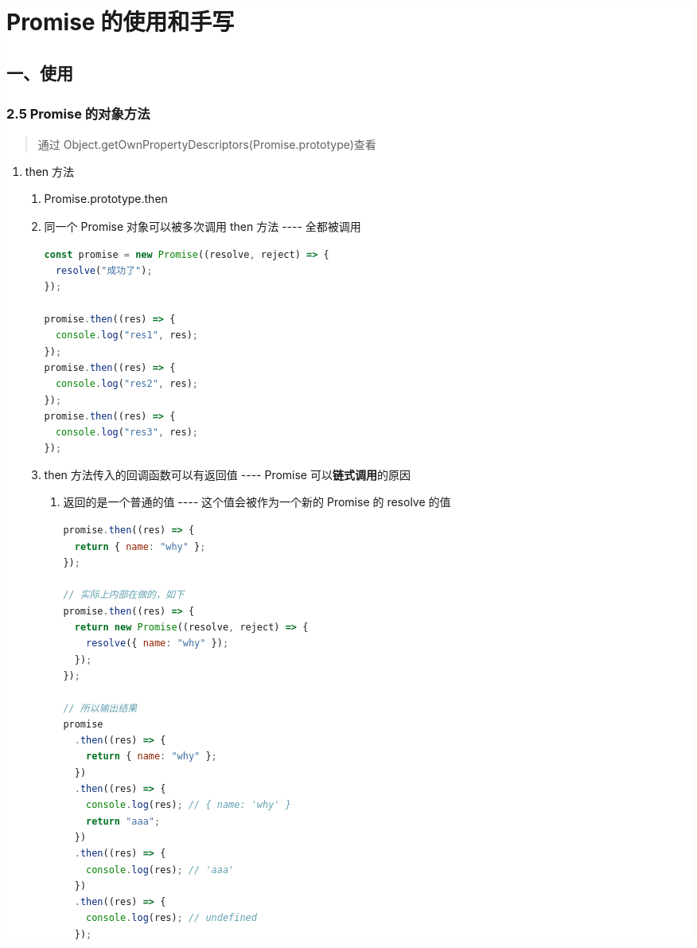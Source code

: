 

# Promise 的使用和手写

## 一、使用

### 2.5 Promise 的对象方法

> 通过 Object.getOwnPropertyDescriptors(Promise.prototype)查看

1. then 方法

   1. Promise.prototype.then
   2. 同一个 Promise 对象可以被多次调用 then 方法 ---- 全都被调用

      ```js
      const promise = new Promise((resolve, reject) => {
        resolve("成功了");
      });

      promise.then((res) => {
        console.log("res1", res);
      });
      promise.then((res) => {
        console.log("res2", res);
      });
      promise.then((res) => {
        console.log("res3", res);
      });
      ```

   3. then 方法传入的回调函数可以有返回值 ---- Promise 可以**链式调用**的原因

      1. 返回的是一个普通的值 ---- 这个值会被作为一个新的 Promise 的 resolve 的值

         ```js
         promise.then((res) => {
           return { name: "why" };
         });

         // 实际上内部在做的，如下
         promise.then((res) => {
           return new Promise((resolve, reject) => {
             resolve({ name: "why" });
           });
         });

         // 所以输出结果
         promise
           .then((res) => {
             return { name: "why" };
           })
           .then((res) => {
             console.log(res); // { name: 'why' }
             return "aaa";
           })
           .then((res) => {
             console.log(res); // 'aaa'
           })
           .then((res) => {
             console.log(res); // undefined
           });
         ```
